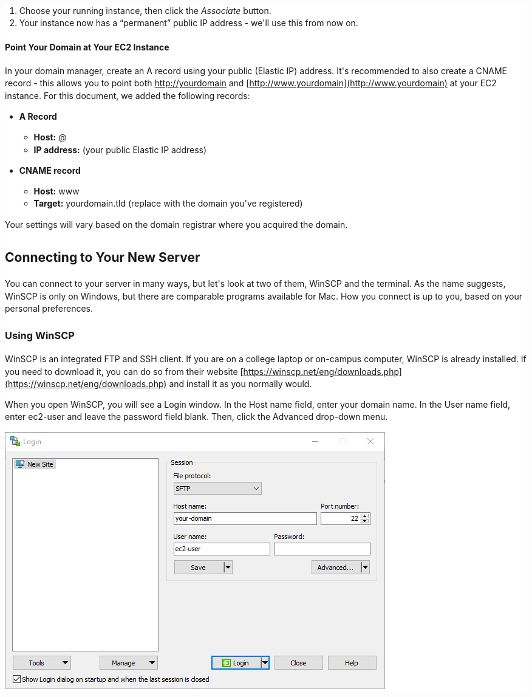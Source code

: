 1. Choose your running instance, then click the *Associate* button.  
1. Your instance now has a “permanent” public IP address \- we'll use this from now on.

#### Point Your Domain at Your EC2 Instance

In your domain manager, create an A record using your public (Elastic IP) address. It's recommended to also create a CNAME record \- this allows you to point both [http://yourdomain](http://yourdomain) and [http://www.yourdomain](http://www.yourdomain) at your EC2 instance. For this document, we added the following records:

* **A Record**  
  * **Host:** @  
  * **IP address:** (your public Elastic IP address)  
      
* **CNAME record**  
  * **Host:** www  
  * **Target:** yourdomain.tld (replace with the domain you've registered)  
    

Your settings will vary based on the domain registrar where you acquired the domain.

## Connecting to Your New Server

You can connect to your server in many ways, but let's look at two of them, WinSCP and the terminal. As the name suggests, WinSCP is only on Windows, but there are comparable programs available for Mac. How you connect is up to you, based on your personal preferences.

### Using WinSCP

WinSCP is an integrated FTP and SSH client. If you are on a college laptop or on-campus computer, WinSCP is already installed. If you need to download it, you can do so from their website [https://winscp.net/eng/downloads.php](https://winscp.net/eng/downloads.php) and install it as you normally would.

When you open WinSCP, you will see a Login window. In the Host name field, enter your domain name. In the User name field, enter ec2-user and leave the password field blank. Then, click the Advanced drop-down menu.   

![](./images/setup.png)
